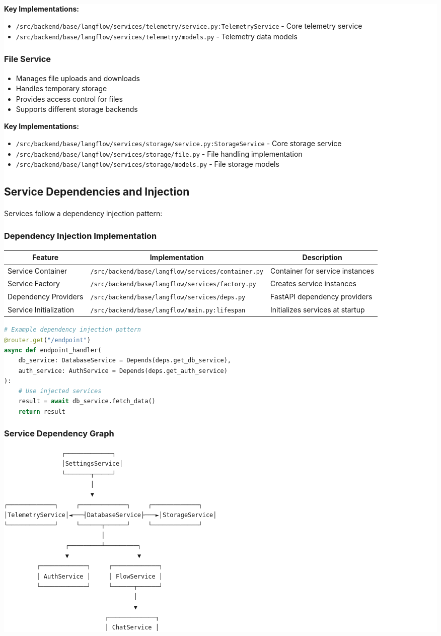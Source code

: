 **Key Implementations:**
- `/src/backend/base/langflow/services/telemetry/service.py:TelemetryService` - Core telemetry service
- `/src/backend/base/langflow/services/telemetry/models.py` - Telemetry data models

### File Service

- Manages file uploads and downloads
- Handles temporary storage
- Provides access control for files
- Supports different storage backends

**Key Implementations:**
- `/src/backend/base/langflow/services/storage/service.py:StorageService` - Core storage service
- `/src/backend/base/langflow/services/storage/file.py` - File handling implementation
- `/src/backend/base/langflow/services/storage/models.py` - File storage models

## Service Dependencies and Injection

Services follow a dependency injection pattern:

### Dependency Injection Implementation

| Feature | Implementation | Description |
|---------|----------------|-------------|
| Service Container | `/src/backend/base/langflow/services/container.py` | Container for service instances |
| Service Factory | `/src/backend/base/langflow/services/factory.py` | Creates service instances |
| Dependency Providers | `/src/backend/base/langflow/services/deps.py` | FastAPI dependency providers |
| Service Initialization | `/src/backend/base/langflow/main.py:lifespan` | Initializes services at startup |

```python
# Example dependency injection pattern
@router.get("/endpoint")
async def endpoint_handler(
    db_service: DatabaseService = Depends(deps.get_db_service),
    auth_service: AuthService = Depends(deps.get_auth_service)
):
    # Use injected services
    result = await db_service.fetch_data()
    return result
```

### Service Dependency Graph

```
                ┌─────────────┐
                │SettingsService│
                └───────┬─────┘
                        │
                        ▼
┌─────────────┐     ┌─────────────┐     ┌─────────────┐
│TelemetryService│◄───┤DatabaseService├───►│StorageService│
└─────────────┘     └──────┬──────┘     └─────────────┘
                           │
                 ┌─────────┴─────────┐
                 ▼                   ▼
         ┌─────────────┐     ┌─────────────┐
         │ AuthService │     │ FlowService │
         └─────────────┘     └──────┬──────┘
                                    │
                                    ▼
                            ┌─────────────┐
                            │ ChatService │
```